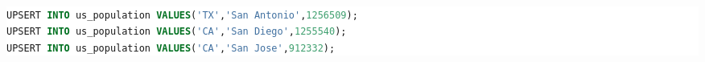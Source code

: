 ```sql
UPSERT INTO us_population VALUES('TX','San Antonio',1256509);
UPSERT INTO us_population VALUES('CA','San Diego',1255540);
UPSERT INTO us_population VALUES('CA','San Jose',912332);
```
